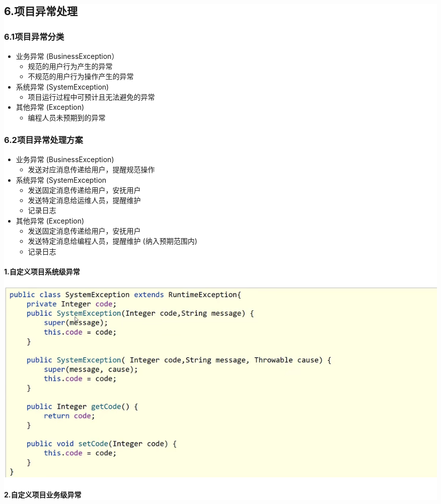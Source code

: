 ## 6.项目异常处理

### 6.1项目异常分类

- 业务异常 (BusinessException）
  - 规范的用户行为产生的异常
  - 不规范的用户行为操作产生的异常
- 系统异常 (SystemException)
  - 项目运行过程中可预计且无法避免的异常
- 其他异常 (Exception)
  - 编程人员未预期到的异常

### 6.2项目异常处理方案

- 业务异常 (BusinessException)
  - 发送对应消息传递给用户，提醒规范操作
- 系统异常 (SystemException
  - 发送固定消息传递给用户，安抚用户
  - 发送特定消息给运维人员，提醒维护
  - 记录日志
- 其他异常 (Exception)
  - 发送固定消息传递给用户，安抚用户
  - 发送特定消息给编程人员，提醒维护 (纳入预期范围内)
  - 记录日志



#### 1.自定义项目系统级异常

![image-20230727152231766](./spring/image-20230727152231766.png)

#### 2.自定义项目业务级异常
